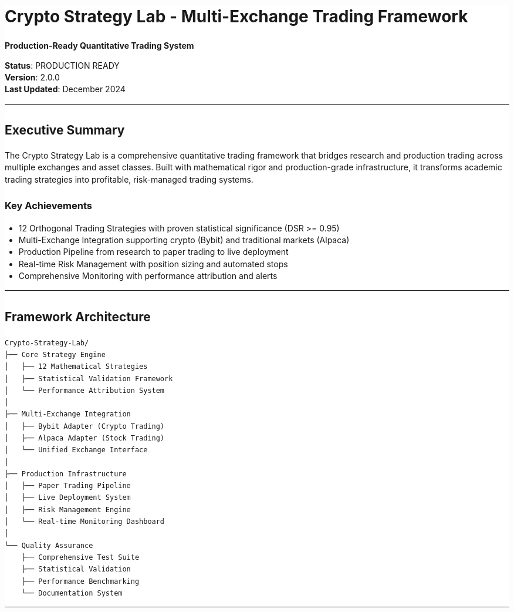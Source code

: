# Crypto Strategy Lab - Multi-Exchange Trading Framework
**Production-Ready Quantitative Trading System**

**Status**: PRODUCTION READY  
**Version**: 2.0.0  
**Last Updated**: December 2024  

---

## Executive Summary

The Crypto Strategy Lab is a comprehensive quantitative trading framework that bridges research and production trading across multiple exchanges and asset classes. Built with mathematical rigor and production-grade infrastructure, it transforms academic trading strategies into profitable, risk-managed trading systems.

### Key Achievements
- 12 Orthogonal Trading Strategies with proven statistical significance (DSR >= 0.95)
- Multi-Exchange Integration supporting crypto (Bybit) and traditional markets (Alpaca)
- Production Pipeline from research to paper trading to live deployment
- Real-time Risk Management with position sizing and automated stops
- Comprehensive Monitoring with performance attribution and alerts

---

## Framework Architecture

```
Crypto-Strategy-Lab/
├── Core Strategy Engine
│   ├── 12 Mathematical Strategies
│   ├── Statistical Validation Framework
│   └── Performance Attribution System
│
├── Multi-Exchange Integration
│   ├── Bybit Adapter (Crypto Trading)
│   ├── Alpaca Adapter (Stock Trading)
│   └── Unified Exchange Interface
│
├── Production Infrastructure
│   ├── Paper Trading Pipeline
│   ├── Live Deployment System
│   ├── Risk Management Engine
│   └── Real-time Monitoring Dashboard
│
└── Quality Assurance
    ├── Comprehensive Test Suite
    ├── Statistical Validation
    ├── Performance Benchmarking
    └── Documentation System
```

---